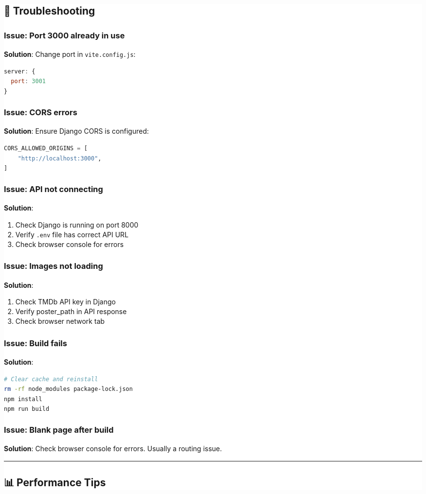 
## 🐛 Troubleshooting

### Issue: Port 3000 already in use

**Solution**: Change port in `vite.config.js`:
```javascript
server: {
  port: 3001
}
```

### Issue: CORS errors

**Solution**: Ensure Django CORS is configured:
```python
CORS_ALLOWED_ORIGINS = [
    "http://localhost:3000",
]
```

### Issue: API not connecting

**Solution**: 
1. Check Django is running on port 8000
2. Verify `.env` file has correct API URL
3. Check browser console for errors

### Issue: Images not loading

**Solution**:
1. Check TMDb API key in Django
2. Verify poster_path in API response
3. Check browser network tab

### Issue: Build fails

**Solution**:
```bash
# Clear cache and reinstall
rm -rf node_modules package-lock.json
npm install
npm run build
```

### Issue: Blank page after build

**Solution**: Check browser console for errors. Usually a routing issue.

---

## 📊 Performance Tips
